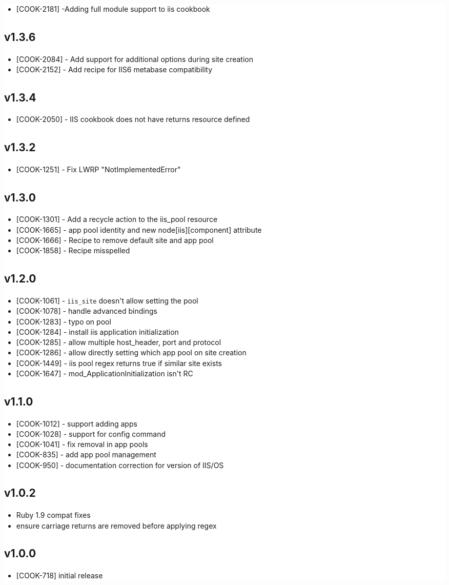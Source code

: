 - [COOK-2181] -Adding full module support to iis cookbook

## v1.3.6

- [COOK-2084] - Add support for additional options during site creation
- [COOK-2152] - Add recipe for IIS6 metabase compatibility

## v1.3.4

- [COOK-2050] - IIS cookbook does not have returns resource defined

## v1.3.2

- [COOK-1251] - Fix LWRP "NotImplementedError"

## v1.3.0

- [COOK-1301] - Add a recycle action to the iis_pool resource
- [COOK-1665] - app pool identity and new node[iis][component] attribute
- [COOK-1666] - Recipe to remove default site and app pool
- [COOK-1858] - Recipe misspelled

## v1.2.0

- [COOK-1061] - `iis_site` doesn't allow setting the pool
- [COOK-1078] - handle advanced bindings
- [COOK-1283] - typo on pool
- [COOK-1284] - install iis application initialization
- [COOK-1285] - allow multiple host_header, port and protocol
- [COOK-1286] - allow directly setting which app pool on site creation
- [COOK-1449] - iis pool regex returns true if similar site exists
- [COOK-1647] - mod_ApplicationInitialization isn't RC

## v1.1.0

- [COOK-1012] - support adding apps
- [COOK-1028] - support for config command
- [COOK-1041] - fix removal in app pools
- [COOK-835] - add app pool management
- [COOK-950] - documentation correction for version of IIS/OS

## v1.0.2

- Ruby 1.9 compat fixes
- ensure carriage returns are removed before applying regex

## v1.0.0

- [COOK-718] initial release
